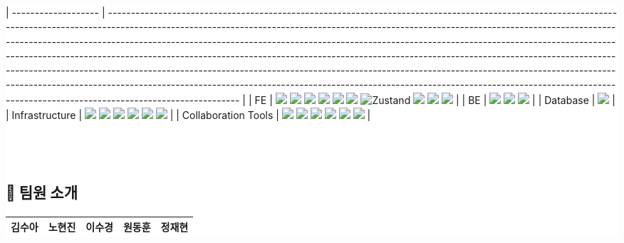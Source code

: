 | ------------------- | ----------------------------------------------------------------------------------------------------------------------------------------------------------------------------------------------------------------------------------------------------------------------------------------------------------------------------------------------------------------------------------------------------------------------------------------------------------------------------------------------------------------------------------------------------------------------------------------------------------------------------------------------------------------------------------------------------------------------------------------------------------------------------------------------------------------------------------------------------------- |
| FE                  | ![](https://img.shields.io/badge/NPM-%23CB3837.svg?logo=npm&logoColor=white) ![](https://img.shields.io/badge/-Prettier-F7B93E?logo=prettier&logoColor=white) ![](https://img.shields.io/badge/ESLint-4B32C3?logo=eslint&logoColor=white) ![](https://img.shields.io/badge/TypeScript-3178C6?logo=TypeScript&logoColor=white) ![](https://img.shields.io/badge/Next.js-000000?logo=Next.js&logoColor=white) ![](https://img.shields.io/badge/Tailwind%20CSS-06B6D4?logo=tailwindcss&logoColor=white) ![Zustand](https://img.shields.io/badge/Zustand-443E38?logo=react&logoColor=ffffff) ![](https://img.shields.io/badge/-Zod-FF4154?logo=zod&logoColor=white) ![](https://img.shields.io/badge/React%20Hook%20Form-%23EC5990.svg?logo=reacthookform&logoColor=white) ![](https://img.shields.io/badge/Framer%20Motion-0055FF?logo=Framer&logoColor=white) |
| BE                  | ![](https://img.shields.io/badge/Java-%23ED8B00.svg?logo=openjdk&logoColor=white) ![](https://img.shields.io/badge/Spring-6DB33F?logo=Spring&logoColor=white) ![](https://img.shields.io/badge/Spring%20Boot-6DB33F?logo=Spring%20Boot&logoColor=white)                                                                                                                                                                                                                                                                                                                                                                                                                                                                                                                                                                                                     |
| Database            | ![](https://img.shields.io/badge/MySQL-4479A1?logo=mysql&logoColor=white)                                                                                                                                                                                                                                                                                                                                                                                                                                                                                                                                                                                                                                                                                                                                                                                   |
| Infrastructure      | ![](https://img.shields.io/badge/Vercel-000000?logo=Vercel&logoColor=white) ![](https://img.shields.io/badge/Nginx-%23009639.svg?logo=nginx&logoColor=white) ![](https://img.shields.io/badge/Amazon%20EC2-FF9900?logo=amazonec2&logoColor=white) ![](https://img.shields.io/badge/Amazon%20S3-569A31?logo=Amazon%20S3&logoColor=white) ![](https://img.shields.io/badge/Amazon%20RDS-527FFF?logo=Amazon%20RDS&logoColor=white) ![](https://img.shields.io/badge/GitHub%20Actions-2088FF?logo=GitHub%20Actions&logoColor=white)                                                                                                                                                                                                                                                                                                                             |
| Collaboration Tools | ![](https://img.shields.io/badge/Figma-%23F24E1E.svg?logo=figma&logoColor=white) ![](https://img.shields.io/badge/-Notion-000000?logo=notion&logoColor=white) ![](https://img.shields.io/badge/-GitHub-181717?logo=github&logoColor=white) ![](https://img.shields.io/badge/-Slack-4A154B?logo=slack&logoColor=white) ![](https://img.shields.io/badge/Discord-5865F2?logo=Discord&logoColor=white) ![](https://img.shields.io/badge/Jira-0052CC?logo=Jira&logoColor=white)                                                                                                                                                                                                                                                                                                                                                                                 |

<br/>
<br/>

## 👤 팀원 소개

|       김수아       |                                 노현진                                 |                                이수경                                 |                                원동훈                                |                                 정재현                                 |
| :----------------: | :--------------------------------------------------------------------: | :-------------------------------------------------------------------: | :------------------------------------------------------------------: | :--------------------------------------------------------------------: |